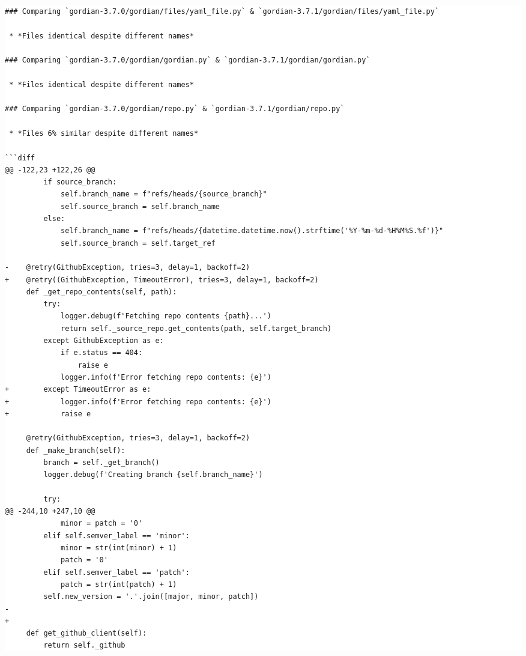 ```
### Comparing `gordian-3.7.0/gordian/files/yaml_file.py` & `gordian-3.7.1/gordian/files/yaml_file.py`

 * *Files identical despite different names*

### Comparing `gordian-3.7.0/gordian/gordian.py` & `gordian-3.7.1/gordian/gordian.py`

 * *Files identical despite different names*

### Comparing `gordian-3.7.0/gordian/repo.py` & `gordian-3.7.1/gordian/repo.py`

 * *Files 6% similar despite different names*

```diff
@@ -122,23 +122,26 @@
         if source_branch:
             self.branch_name = f"refs/heads/{source_branch}"
             self.source_branch = self.branch_name
         else:
             self.branch_name = f"refs/heads/{datetime.datetime.now().strftime('%Y-%m-%d-%H%M%S.%f')}"
             self.source_branch = self.target_ref
 
-    @retry(GithubException, tries=3, delay=1, backoff=2)
+    @retry((GithubException, TimeoutError), tries=3, delay=1, backoff=2)
     def _get_repo_contents(self, path):
         try:
             logger.debug(f'Fetching repo contents {path}...')
             return self._source_repo.get_contents(path, self.target_branch)
         except GithubException as e:
             if e.status == 404:
                 raise e
             logger.info(f'Error fetching repo contents: {e}')
+        except TimeoutError as e:
+            logger.info(f'Error fetching repo contents: {e}')
+            raise e
 
     @retry(GithubException, tries=3, delay=1, backoff=2)
     def _make_branch(self):
         branch = self._get_branch()
         logger.debug(f'Creating branch {self.branch_name}')
 
         try:
@@ -244,10 +247,10 @@
             minor = patch = '0'
         elif self.semver_label == 'minor':
             minor = str(int(minor) + 1)
             patch = '0'
         elif self.semver_label == 'patch':
             patch = str(int(patch) + 1)
         self.new_version = '.'.join([major, minor, patch])
-    
+
     def get_github_client(self):
         return self._github
```
